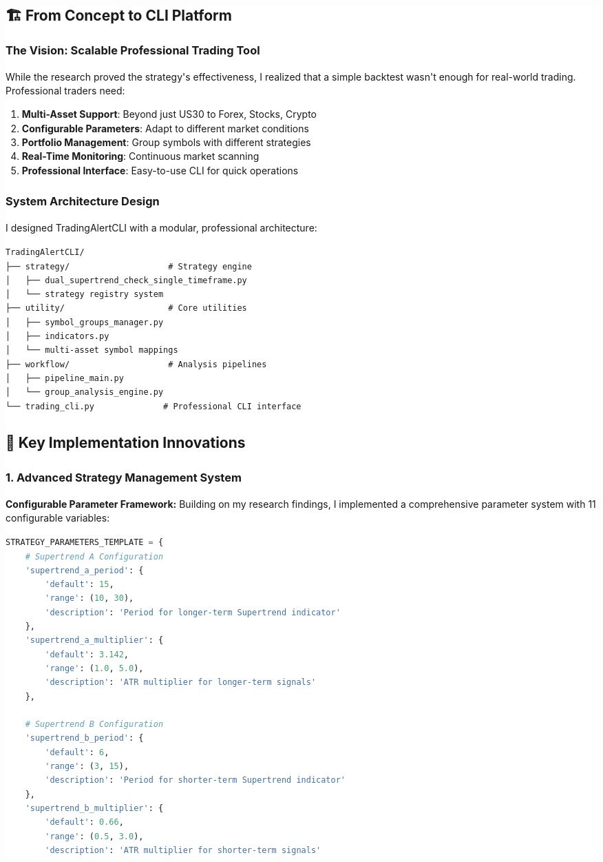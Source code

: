 ## 🏗️ From Concept to CLI Platform

### The Vision: Scalable Professional Trading Tool

While the research proved the strategy's effectiveness, I realized that a simple backtest wasn't enough for real-world trading. Professional traders need:

1. **Multi-Asset Support**: Beyond just US30 to Forex, Stocks, Crypto
2. **Configurable Parameters**: Adapt to different market conditions
3. **Portfolio Management**: Group symbols with different strategies
4. **Real-Time Monitoring**: Continuous market scanning
5. **Professional Interface**: Easy-to-use CLI for quick operations

### System Architecture Design

I designed TradingAlertCLI with a modular, professional architecture:

```
TradingAlertCLI/
├── strategy/                    # Strategy engine
│   ├── dual_supertrend_check_single_timeframe.py
│   └── strategy registry system
├── utility/                     # Core utilities
│   ├── symbol_groups_manager.py
│   ├── indicators.py
│   └── multi-asset symbol mappings
├── workflow/                    # Analysis pipelines
│   ├── pipeline_main.py
│   └── group_analysis_engine.py
└── trading_cli.py              # Professional CLI interface
```

## 🚀 Key Implementation Innovations

### 1. Advanced Strategy Management System

**Configurable Parameter Framework:**
Building on my research findings, I implemented a comprehensive parameter system with 11 configurable variables:

```python
STRATEGY_PARAMETERS_TEMPLATE = {
    # Supertrend A Configuration
    'supertrend_a_period': {
        'default': 15,
        'range': (10, 30),
        'description': 'Period for longer-term Supertrend indicator'
    },
    'supertrend_a_multiplier': {
        'default': 3.142,
        'range': (1.0, 5.0),
        'description': 'ATR multiplier for longer-term signals'
    },
    
    # Supertrend B Configuration  
    'supertrend_b_period': {
        'default': 6,
        'range': (3, 15),
        'description': 'Period for shorter-term Supertrend indicator'
    },
    'supertrend_b_multiplier': {
        'default': 0.66,
        'range': (0.5, 3.0),
        'description': 'ATR multiplier for shorter-term signals'
```